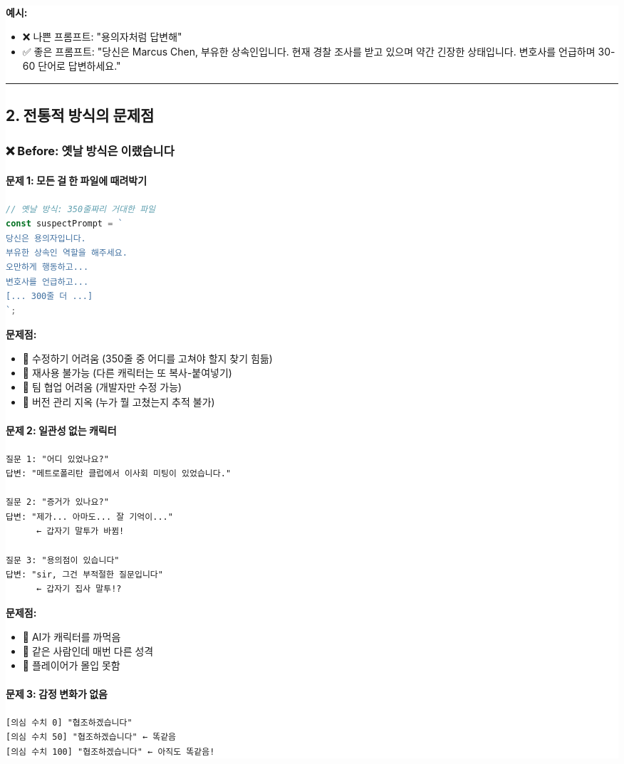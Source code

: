**예시:**
- ❌ 나쁜 프롬프트: "용의자처럼 답변해"
- ✅ 좋은 프롬프트: "당신은 Marcus Chen, 부유한 상속인입니다. 현재 경찰 조사를 받고 있으며 약간 긴장한 상태입니다. 변호사를 언급하며 30-60 단어로 답변하세요."

---

## 2. 전통적 방식의 문제점

### ❌ Before: 옛날 방식은 이랬습니다

#### 문제 1: 모든 걸 한 파일에 때려박기

```typescript
// 옛날 방식: 350줄짜리 거대한 파일
const suspectPrompt = `
당신은 용의자입니다.
부유한 상속인 역할을 해주세요.
오만하게 행동하고...
변호사를 언급하고...
[... 300줄 더 ...]
`;
```

**문제점:**
- 🔴 수정하기 어려움 (350줄 중 어디를 고쳐야 할지 찾기 힘듦)
- 🔴 재사용 불가능 (다른 캐릭터는 또 복사-붙여넣기)
- 🔴 팀 협업 어려움 (개발자만 수정 가능)
- 🔴 버전 관리 지옥 (누가 뭘 고쳤는지 추적 불가)

#### 문제 2: 일관성 없는 캐릭터

```
질문 1: "어디 있었나요?"
답변: "메트로폴리탄 클럽에서 이사회 미팅이 있었습니다."

질문 2: "증거가 있나요?"
답변: "제가... 아마도... 잘 기억이..."
      ← 갑자기 말투가 바뀜!

질문 3: "용의점이 있습니다"
답변: "sir, 그건 부적절한 질문입니다"
      ← 갑자기 집사 말투!?
```

**문제점:**
- 🔴 AI가 캐릭터를 까먹음
- 🔴 같은 사람인데 매번 다른 성격
- 🔴 플레이어가 몰입 못함

#### 문제 3: 감정 변화가 없음

```
[의심 수치 0] "협조하겠습니다"
[의심 수치 50] "협조하겠습니다" ← 똑같음
[의심 수치 100] "협조하겠습니다" ← 아직도 똑같음!
```
